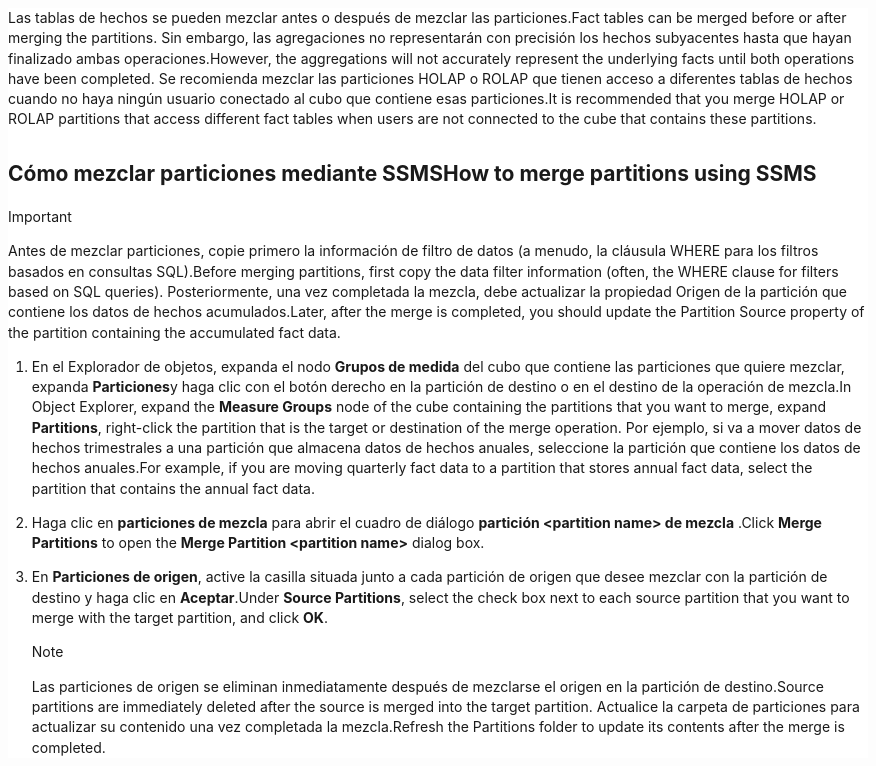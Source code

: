  <span data-ttu-id="ff276-189">Las tablas de hechos se pueden mezclar antes o después de mezclar las particiones.</span><span class="sxs-lookup"><span data-stu-id="ff276-189">Fact tables can be merged before or after merging the partitions.</span></span> <span data-ttu-id="ff276-190">Sin embargo, las agregaciones no representarán con precisión los hechos subyacentes hasta que hayan finalizado ambas operaciones.</span><span class="sxs-lookup"><span data-stu-id="ff276-190">However, the aggregations will not accurately represent the underlying facts until both operations have been completed.</span></span> <span data-ttu-id="ff276-191">Se recomienda mezclar las particiones HOLAP o ROLAP que tienen acceso a diferentes tablas de hechos cuando no haya ningún usuario conectado al cubo que contiene esas particiones.</span><span class="sxs-lookup"><span data-stu-id="ff276-191">It is recommended that you merge HOLAP or ROLAP partitions that access different fact tables when users are not connected to the cube that contains these partitions.</span></span>  
  
##  <a name="how-to-merge-partitions-using-ssms"></a><a name="bkmk_partitionSSMS"></a><span data-ttu-id="ff276-192">Cómo mezclar particiones mediante SSMS</span><span class="sxs-lookup"><span data-stu-id="ff276-192">How to merge partitions using SSMS</span></span>  
  
> [!IMPORTANT]  
>  <span data-ttu-id="ff276-193">Antes de mezclar particiones, copie primero la información de filtro de datos (a menudo, la cláusula WHERE para los filtros basados en consultas SQL).</span><span class="sxs-lookup"><span data-stu-id="ff276-193">Before merging partitions, first copy the data filter information (often, the WHERE clause for filters based on SQL queries).</span></span> <span data-ttu-id="ff276-194">Posteriormente, una vez completada la mezcla, debe actualizar la propiedad Origen de la partición que contiene los datos de hechos acumulados.</span><span class="sxs-lookup"><span data-stu-id="ff276-194">Later, after the merge is completed, you should update the Partition Source property of the partition containing the accumulated fact data.</span></span>  
  
1.  <span data-ttu-id="ff276-195">En el Explorador de objetos, expanda el nodo **Grupos de medida** del cubo que contiene las particiones que quiere mezclar, expanda **Particiones**y haga clic con el botón derecho en la partición de destino o en el destino de la operación de mezcla.</span><span class="sxs-lookup"><span data-stu-id="ff276-195">In Object Explorer, expand the **Measure Groups** node of the cube containing the partitions that you want to merge, expand **Partitions**, right-click the partition that is the target or destination of the merge operation.</span></span> <span data-ttu-id="ff276-196">Por ejemplo, si va a mover datos de hechos trimestrales a una partición que almacena datos de hechos anuales, seleccione la partición que contiene los datos de hechos anuales.</span><span class="sxs-lookup"><span data-stu-id="ff276-196">For example, if you are moving quarterly fact data to a partition that stores annual fact data, select the partition that contains the annual fact data.</span></span>  
  
2.  <span data-ttu-id="ff276-197">Haga clic en **particiones de mezcla** para abrir el cuadro de diálogo **partición \<partition name> de mezcla** .</span><span class="sxs-lookup"><span data-stu-id="ff276-197">Click **Merge Partitions** to open the **Merge Partition \<partition name>** dialog box.</span></span>  
  
3.  <span data-ttu-id="ff276-198">En **Particiones de origen**, active la casilla situada junto a cada partición de origen que desee mezclar con la partición de destino y haga clic en **Aceptar**.</span><span class="sxs-lookup"><span data-stu-id="ff276-198">Under **Source Partitions**, select the check box next to each source partition that you want to merge with the target partition, and click **OK**.</span></span>  
  
    > [!NOTE]  
    >  <span data-ttu-id="ff276-199">Las particiones de origen se eliminan inmediatamente después de mezclarse el origen en la partición de destino.</span><span class="sxs-lookup"><span data-stu-id="ff276-199">Source partitions are immediately deleted after the source is merged into the target partition.</span></span> <span data-ttu-id="ff276-200">Actualice la carpeta de particiones para actualizar su contenido una vez completada la mezcla.</span><span class="sxs-lookup"><span data-stu-id="ff276-200">Refresh the Partitions folder to update its contents after the merge is completed.</span></span>  
  